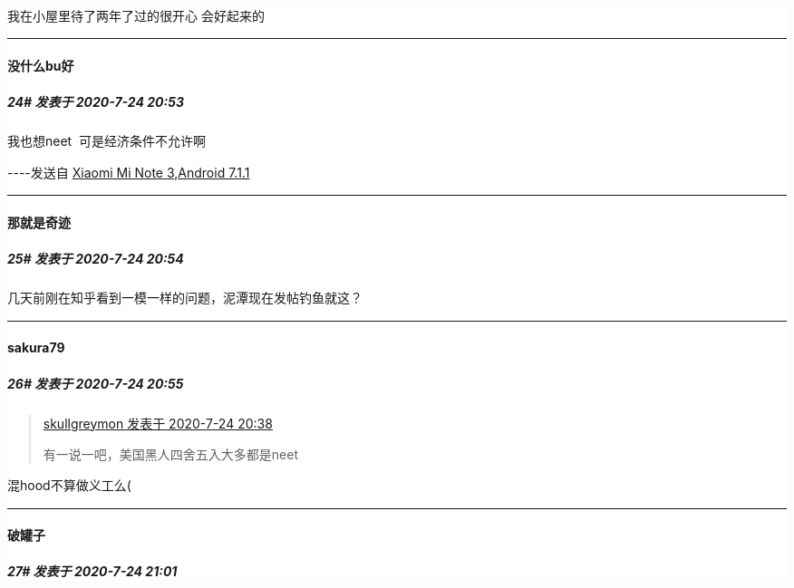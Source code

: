 我在小屋里待了两年了过的很开心</blockquote>
会好起来的







*****

####  没什么bu好  
##### 24#       发表于 2020-7-24 20:53




我也想neet  可是经济条件不允许啊




----发送自 [Xiaomi Mi Note 3,Android 7.1.1](http://stage1.5j4m.com/?1.32)







*****

####  那就是奇迹  
##### 25#       发表于 2020-7-24 20:54




几天前刚在知乎看到一模一样的问题，泥潭现在发帖钓鱼就这？







*****

####  sakura79  
##### 26#       发表于 2020-7-24 20:55



<blockquote><a href="httphttps://bbs.saraba1st.com/2b/forum.php?mod=redirect&amp;goto=findpost&amp;pid=48206937&amp;ptid=1951135" target="_blank">skullgreymon 发表于 2020-7-24 20:38</a>

有一说一吧，美国黑人四舍五入大多都是neet</blockquote>
混hood不算做义工么(







*****

####  破罐子  
##### 27#       发表于 2020-7-24 21:01
